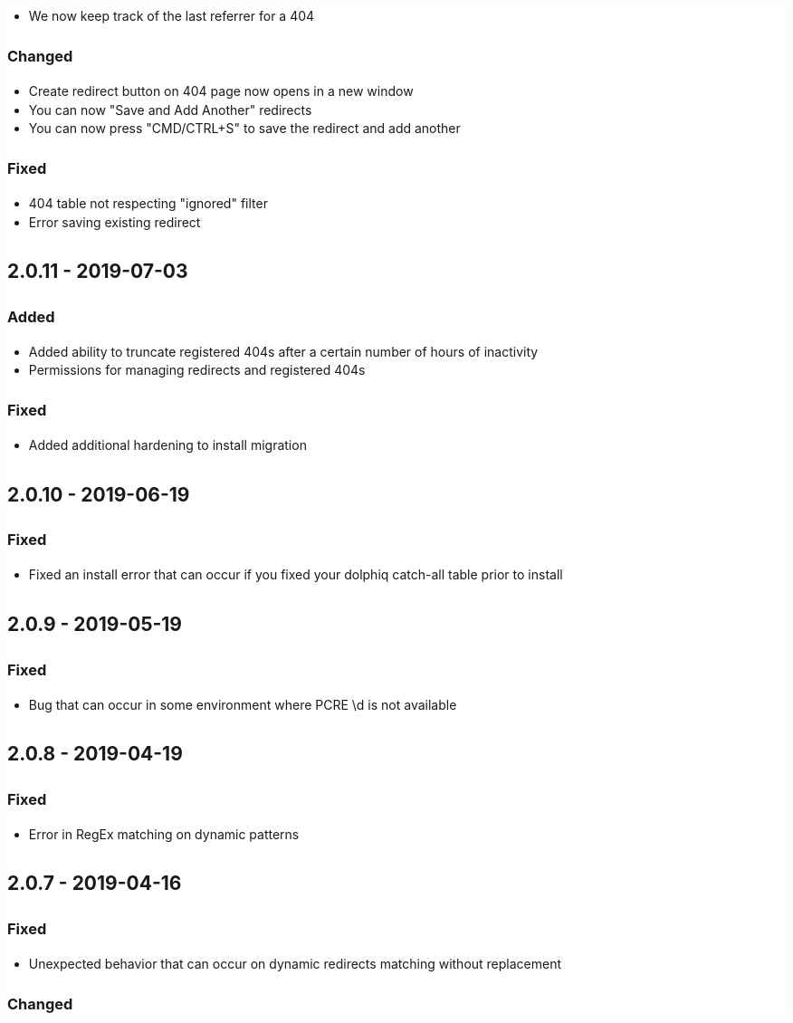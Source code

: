 - We now keep track of the last referrer for a 404

### Changed

- Create redirect button on 404 page now opens in a new window
- You can now "Save and Add Another" redirects
- You can now press "CMD/CTRL+S" to save the redirect and add another

### Fixed

- 404 table not respecting "ignored" filter
- Error saving existing redirect

## 2.0.11 - 2019-07-03

### Added

- Added ability to truncate registered 404s after a certain number of hours of inactivity
- Permissions for managing redirects and registered 404s

### Fixed

- Added additional hardening to install migration

## 2.0.10 - 2019-06-19

### Fixed

- Fixed an install error that can occur if you fixed your dolphiq catch-all table prior to install

## 2.0.9 - 2019-05-19

### Fixed

- Bug that can occur in some environment where PCRE \d is not available

## 2.0.8 - 2019-04-19

### Fixed

- Error in RegEx matching on dynamic patterns

## 2.0.7 - 2019-04-16

### Fixed

- Unexpected behavior that can occur on dynamic redirects matching without replacement

### Changed
